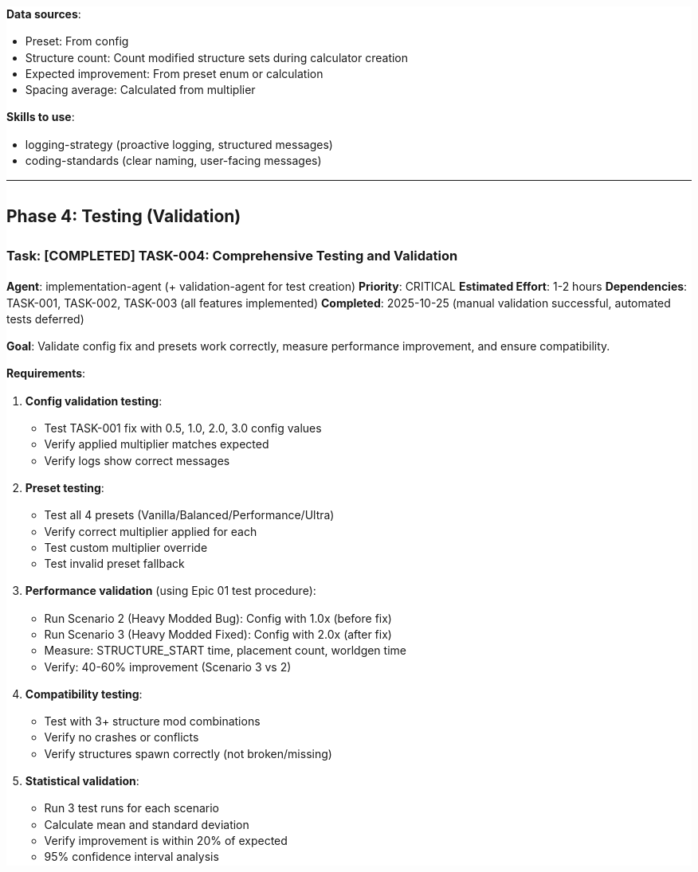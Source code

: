 **Data sources**:
- Preset: From config
- Structure count: Count modified structure sets during calculator creation
- Expected improvement: From preset enum or calculation
- Spacing average: Calculated from multiplier

**Skills to use**:
- logging-strategy (proactive logging, structured messages)
- coding-standards (clear naming, user-facing messages)

---

## Phase 4: Testing (Validation)

### Task: [COMPLETED] TASK-004: Comprehensive Testing and Validation

**Agent**: implementation-agent (+ validation-agent for test creation)
**Priority**: CRITICAL
**Estimated Effort**: 1-2 hours
**Dependencies**: TASK-001, TASK-002, TASK-003 (all features implemented)
**Completed**: 2025-10-25 (manual validation successful, automated tests deferred)

**Goal**: Validate config fix and presets work correctly, measure performance improvement, and ensure compatibility.

**Requirements**:

1. **Config validation testing**:
   - Test TASK-001 fix with 0.5, 1.0, 2.0, 3.0 config values
   - Verify applied multiplier matches expected
   - Verify logs show correct messages

2. **Preset testing**:
   - Test all 4 presets (Vanilla/Balanced/Performance/Ultra)
   - Verify correct multiplier applied for each
   - Test custom multiplier override
   - Test invalid preset fallback

3. **Performance validation** (using Epic 01 test procedure):
   - Run Scenario 2 (Heavy Modded Bug): Config with 1.0x (before fix)
   - Run Scenario 3 (Heavy Modded Fixed): Config with 2.0x (after fix)
   - Measure: STRUCTURE_START time, placement count, worldgen time
   - Verify: 40-60% improvement (Scenario 3 vs 2)

4. **Compatibility testing**:
   - Test with 3+ structure mod combinations
   - Verify no crashes or conflicts
   - Verify structures spawn correctly (not broken/missing)

5. **Statistical validation**:
   - Run 3 test runs for each scenario
   - Calculate mean and standard deviation
   - Verify improvement is within 20% of expected
   - 95% confidence interval analysis
